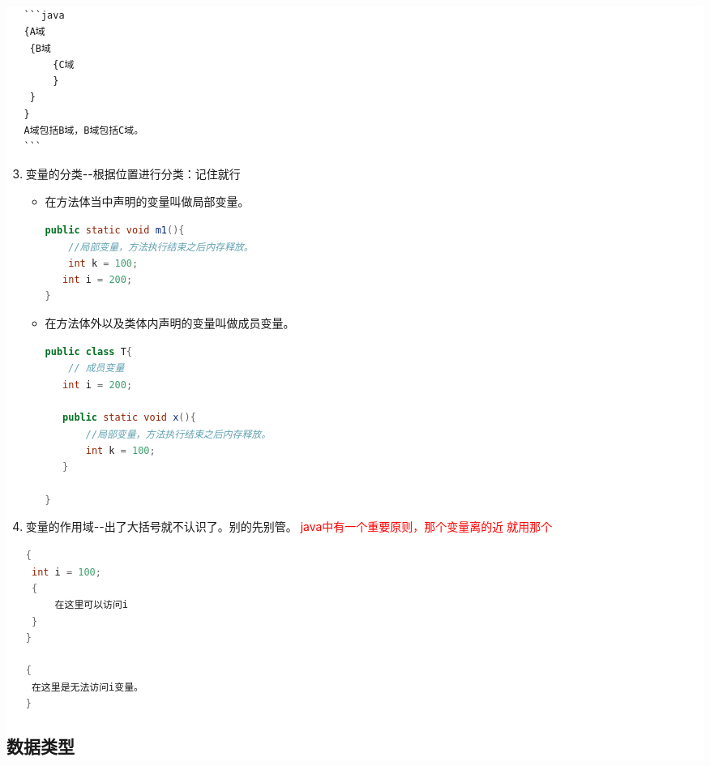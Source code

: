        ```java
       {A域
       	{B域
       		{C域
       		}
       	}
       }
       A域包括B域，B域包括C域。
       ```

3. 变量的分类--根据位置进行分类：记住就行

   - 在方法体当中声明的变量叫做局部变量。

     ```java
     public static void m1(){
         //局部变量，方法执行结束之后内存释放。
         int k = 100;
     	int i = 200;
     }
     ```

   - 在方法体外以及类体内声明的变量叫做成员变量。

     ```java
     public class T{
         // 成员变量
     	int i = 200;
         
     	public static void x(){
     		//局部变量，方法执行结束之后内存释放。
         	int k = 100;
     	}
     	
     }
     ```

4. 变量的作用域--出了大括号就不认识了。别的先别管。
   <font color="red">java中有一个重要原则，那个变量离的近 就用那个</font>

   ```java
   {
   	int i = 100;
   	{
   		在这里可以访问i
   	}
   }
   
   {
   	在这里是无法访问i变量。
   }
   ```

## 数据类型
